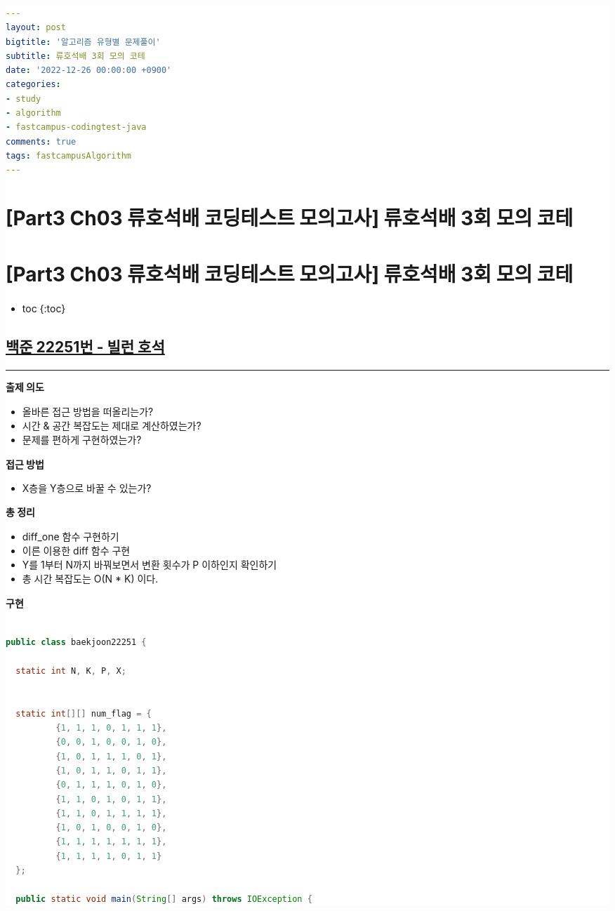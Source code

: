 ```yaml
---
layout: post
bigtitle: '알고리즘 유형별 문제풀이'
subtitle: 류호석배 3회 모의 코테
date: '2022-12-26 00:00:00 +0900'
categories:
- study
- algorithm
- fastcampus-codingtest-java
comments: true
tags: fastcampusAlgorithm
---
```


# [Part3 Ch03 류호석배 코딩테스트 모의고사] 류호석배 3회 모의 코테

# [Part3 Ch03 류호석배 코딩테스트 모의고사] 류호석배 3회 모의 코테
* toc
{:toc}

## [백준 22251번 - 빌런 호석](https://www.acmicpc.net/problem/22251)
---

__출제 의도__
* 올바른 접근 방법을 떠올리는가?
* 시간 & 공간 복잡도는 제대로 계산하였는가?
* 문제를 편하게 구현하였는가?

__접근 방법__
+ X층을 Y층으로 바꿀 수 있는가?


__총 정리__
+ diff_one 함수 구현하기
+ 이른 이용한 diff 함수 구현
+ Y를 1부터 N까지 바꿔보면서 변환 횟수가 P 이하인지 확인하기
+ 총 시간 복잡도는 O(N * K) 이다.

__구현__

~~~java

public class baekjoon22251 {

  static int N, K, P, X;


  static int[][] num_flag = {
          {1, 1, 1, 0, 1, 1, 1},
          {0, 0, 1, 0, 0, 1, 0},
          {1, 0, 1, 1, 1, 0, 1},
          {1, 0, 1, 1, 0, 1, 1},
          {0, 1, 1, 1, 0, 1, 0},
          {1, 1, 0, 1, 0, 1, 1},
          {1, 1, 0, 1, 1, 1, 1},
          {1, 0, 1, 0, 0, 1, 0},
          {1, 1, 1, 1, 1, 1, 1},
          {1, 1, 1, 1, 0, 1, 1}
  };

  public static void main(String[] args) throws IOException {
~~~